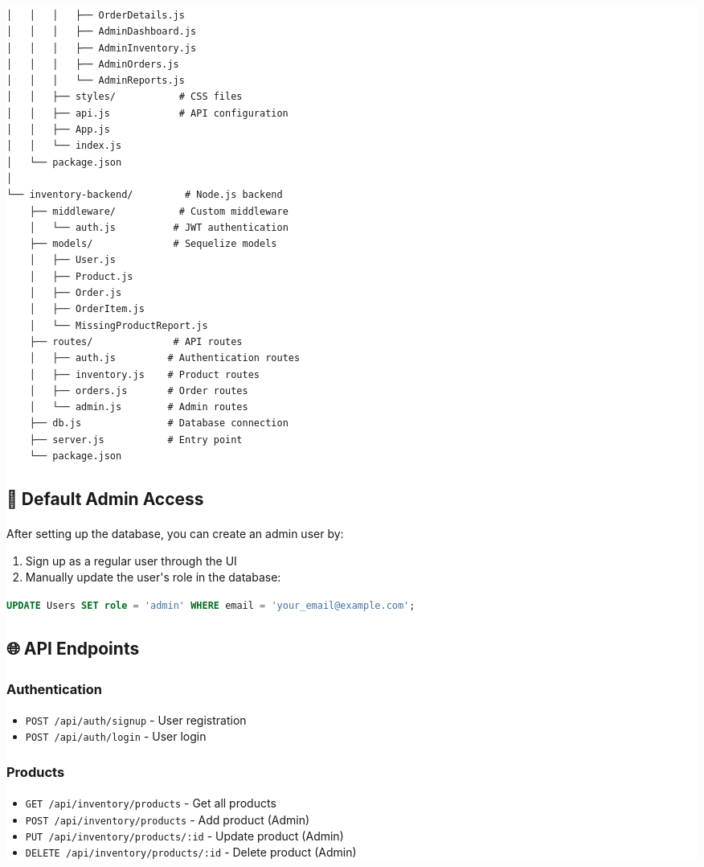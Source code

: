 ```
│   │   │   ├── OrderDetails.js
│   │   │   ├── AdminDashboard.js
│   │   │   ├── AdminInventory.js
│   │   │   ├── AdminOrders.js
│   │   │   └── AdminReports.js
│   │   ├── styles/           # CSS files
│   │   ├── api.js            # API configuration
│   │   ├── App.js
│   │   └── index.js
│   └── package.json
│
└── inventory-backend/         # Node.js backend
    ├── middleware/           # Custom middleware
    │   └── auth.js          # JWT authentication
    ├── models/              # Sequelize models
    │   ├── User.js
    │   ├── Product.js
    │   ├── Order.js
    │   ├── OrderItem.js
    │   └── MissingProductReport.js
    ├── routes/              # API routes
    │   ├── auth.js         # Authentication routes
    │   ├── inventory.js    # Product routes
    │   ├── orders.js       # Order routes
    │   └── admin.js        # Admin routes
    ├── db.js               # Database connection
    ├── server.js           # Entry point
    └── package.json
```

## 🔑 Default Admin Access

After setting up the database, you can create an admin user by:

1. Sign up as a regular user through the UI
2. Manually update the user's role in the database:

```sql
UPDATE Users SET role = 'admin' WHERE email = 'your_email@example.com';
```

## 🌐 API Endpoints

### Authentication
- `POST /api/auth/signup` - User registration
- `POST /api/auth/login` - User login

### Products
- `GET /api/inventory/products` - Get all products
- `POST /api/inventory/products` - Add product (Admin)
- `PUT /api/inventory/products/:id` - Update product (Admin)
- `DELETE /api/inventory/products/:id` - Delete product (Admin)
